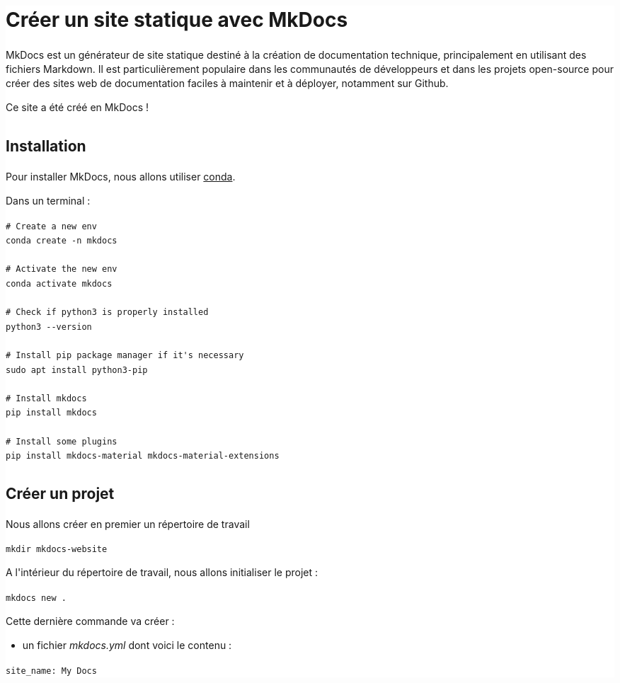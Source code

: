 # Créer un site statique avec MkDocs

MkDocs est un générateur de site statique destiné à la création de documentation technique, principalement en utilisant des fichiers Markdown. Il est particulièrement populaire dans les communautés de développeurs et dans les projets open-source pour créer des sites web de documentation faciles à maintenir et à déployer, notamment sur Github.

Ce site a été créé en MkDocs !

## Installation

Pour installer MkDocs, nous allons utiliser [conda](https://docs.conda.io/projects/conda/en/latest/index.html). 

Dans un terminal : 
```
# Create a new env 
conda create -n mkdocs

# Activate the new env
conda activate mkdocs

# Check if python3 is properly installed
python3 --version

# Install pip package manager if it's necessary
sudo apt install python3-pip

# Install mkdocs
pip install mkdocs

# Install some plugins
pip install mkdocs-material mkdocs-material-extensions
```

## Créer un projet

Nous allons créer en premier un répertoire de travail

```
mkdir mkdocs-website
```

A l'intérieur du répertoire de travail, nous allons initialiser le projet :
```
mkdocs new .
```

Cette dernière commande va créer :

- un fichier *mkdocs.yml* dont voici le contenu : 
```
site_name: My Docs
```
